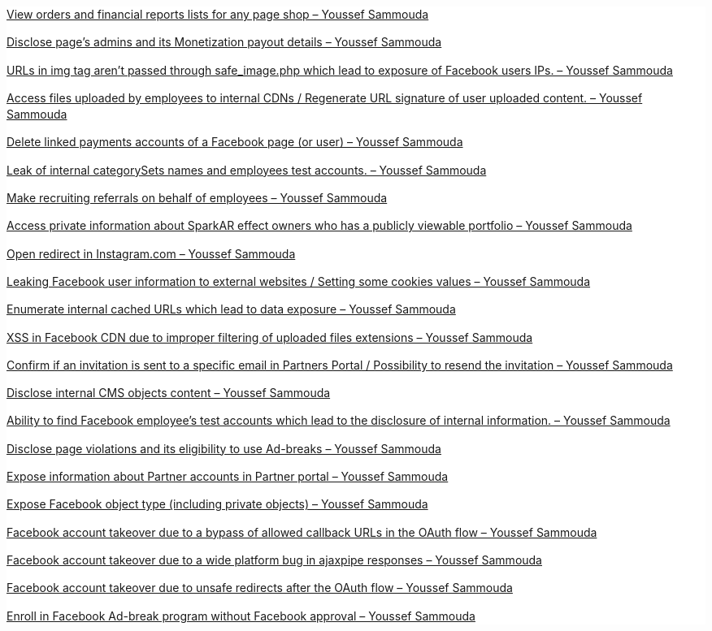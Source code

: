 [View orders and financial reports lists for any page shop – Youssef Sammouda](https://ysamm.com/?p=597)

[Disclose page’s admins and its Monetization payout details – Youssef Sammouda](https://ysamm.com/?p=60)

[URLs in img tag aren’t passed through safe_image.php which lead to exposure of Facebook users IPs. – Youssef Sammouda](https://ysamm.com/?p=603)

[Access files uploaded by employees to internal CDNs / Regenerate URL signature of user uploaded content. – Youssef Sammouda](https://ysamm.com/?p=606)

[Delete linked payments accounts of a Facebook page (or user)
 – Youssef Sammouda](https://ysamm.com/?p=609)

[Leak of internal categorySets names and employees test accounts. – Youssef Sammouda](https://ysamm.com/?p=613)

[Make recruiting referrals on behalf of employees – Youssef Sammouda](https://ysamm.com/?p=620)

[Access private information about SparkAR effect owners who has a publicly viewable portfolio – Youssef Sammouda](https://ysamm.com/?p=621)

[Open redirect in Instagram.com – Youssef Sammouda](https://ysamm.com/?p=625)

[Leaking Facebook user information to external websites / Setting some cookies values – Youssef Sammouda](https://ysamm.com/?p=627)

[Enumerate internal cached URLs which lead to data exposure – Youssef Sammouda](https://ysamm.com/?p=629)

[XSS in Facebook CDN due to improper filtering of uploaded files extensions – Youssef Sammouda](https://ysamm.com/?p=632)

[Confirm if an invitation is sent to a specific email in Partners Portal / Possibility to resend the invitation – Youssef Sammouda](https://ysamm.com/?p=634)

[Disclose internal CMS objects content – Youssef Sammouda](https://ysamm.com/?p=636)

[Ability to find Facebook employee’s test accounts which lead to the disclosure of internal information. – Youssef Sammouda](https://ysamm.com/?p=638)

[Disclose page violations and its eligibility to use Ad-breaks – Youssef Sammouda](https://ysamm.com/?p=64)

[Expose information about Partner accounts in Partner portal – Youssef Sammouda](https://ysamm.com/?p=640)

[Expose Facebook object type (including private objects)
 – Youssef Sammouda](https://ysamm.com/?p=642)

[Facebook account takeover due to a bypass of allowed callback URLs in the OAuth flow – Youssef Sammouda](https://ysamm.com/?p=646)

[Facebook account takeover due to a wide platform bug in ajaxpipe responses – Youssef Sammouda](https://ysamm.com/?p=654)

[Facebook account takeover due to unsafe redirects after the OAuth flow – Youssef Sammouda](https://ysamm.com/?p=667)

[Enroll in Facebook Ad-break program without Facebook approval – Youssef Sammouda](https://ysamm.com/?p=68)
